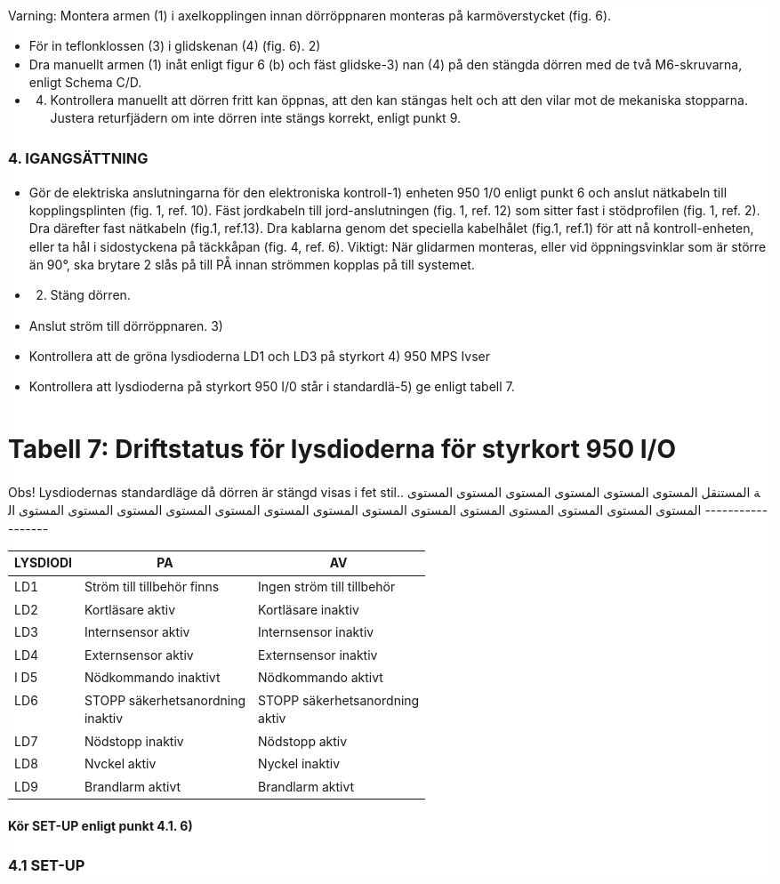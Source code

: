 Varning: Montera armen (1) i axelkopplingen innan dörröppnaren monteras på karmöverstycket (fig. 6).

- För in teflonklossen (3) i glidskenan (4) (fig. 6). 2)
- Dra manuellt armen (1) inåt enligt figur 6 (b) och fäst glidske-3) nan (4) på den stängda dörren med de två M6-skruvarna, enligt Schema C/D.
- 4) Kontrollera manuellt att dörren fritt kan öppnas, att den kan stängas helt och att den vilar mot de mekaniska stopparna. Justera returfjädern om inte dörren inte stängs korrekt, enligt punkt 9.

### 4. IGANGSÄTTNING

- Gör de elektriska anslutningarna för den elektroniska kontroll-1) enheten 950 1/0 enligt punkt 6 och anslut nätkabeln till kopplingsplinten (fig. 1, ref. 10). Fäst jordkabeln till jord-anslutningen (fig. 1, ref. 12) som sitter fast i stödprofilen (fig. 1, ref. 2). Dra därefter fast nätkabeln (fig.1, ref.13). Dra kablarna genom det speciella kabelhålet (fig.1, ref.1) för att nå kontroll-enheten, eller ta hål i sidostyckena på täckkåpan (fig. 4, ref. 6).
Viktigt: När glidarmen monteras, eller vid öppningsvinklar som är större än 90°, ska brytare 2 slås på till PÅ innan strömmen kopplas på till systemet.

- 2) Stäng dörren.
- Anslut ström till dörröppnaren. 3)
- Kontrollera att de gröna lysdioderna LD1 och LD3 på styrkort 4) 950 MPS Ivser
- Kontrollera att lysdioderna på styrkort 950 I/0 står i standardlä-5) ge enligt tabell 7.

# Tabell 7: Driftstatus för lysdioderna för styrkort 950 I/O

Obs! Lysdiodernas standardläge då dörren är stängd visas i fet stil.. ﺔ ﺍﻟﻤﺴﺘﻨﻘﻞ ﺍﻟﻤﺴﺘﻮﻯ ﺍﻟﻤﺴﺘﻮﻯ ﺍﻟﻤﺴﺘﻮﻯ ﺍﻟﻤﺴﺘﻮﻯ ﺍﻟﻤﺴﺘﻮﻯ ﺍﻟﻤﺴﺘﻮﻯ ﺍﻟﻤﺴﺘﻮﻯ ﺍﻟﻤﺴﺘﻮﻯ ﺍﻟﻤﺴﺘﻮﻯ ﺍﻟﻤﺴﺘﻮﻯ ﺍﻟﻤﺴﺘﻮﻯ ﺍﻟﻤﺴﺘﻮﻯ ﺍﻟﻤﺴﺘﻮﻯ ﺍﻟﻤﺴﺘﻮﻯ ﺍﻟﻤﺴﺘﻮﻯ ﺍﻟﻤﺴﺘﻮﻯ ﺍﻟﻤﺴﺘﻮﻯ ﺍﻟﻤﺴﺘﻮﻯ ﺍﻟﻤﺴﺘﻮﻯ ﺍﻟﻤﺴﺘﻮﻯ ﺍﻟ ------------------

| LYSDIODI | PA                                  | AV                                |
|----------|-------------------------------------|-----------------------------------|
| LD1      | Ström till tillbehör finns          | Ingen ström till tillbehör        |
| LD2      | Kortläsare aktiv                    | Kortläsare inaktiv                |
| LD3      | Internsensor aktiv                  | Internsensor inaktiv              |
| LD4      | Externsensor aktiv                  | Externsensor inaktiv              |
| I D5     | Nödkommando inaktivt                | Nödkommando aktivt                |
| LD6      | STOPP säkerhetsanordning<br>inaktiv | STOPP säkerhetsanordning<br>aktiv |
| LD7      | Nödstopp inaktiv                    | Nödstopp aktiv                    |
| LD8      | Nvckel aktiv                        | Nyckel inaktiv                    |
| LD9      | Brandlarm aktivt                    | Brandlarm aktivt                  |

#### Kör SET-UP enligt punkt 4.1. 6)

### 4.1 SET-UP

